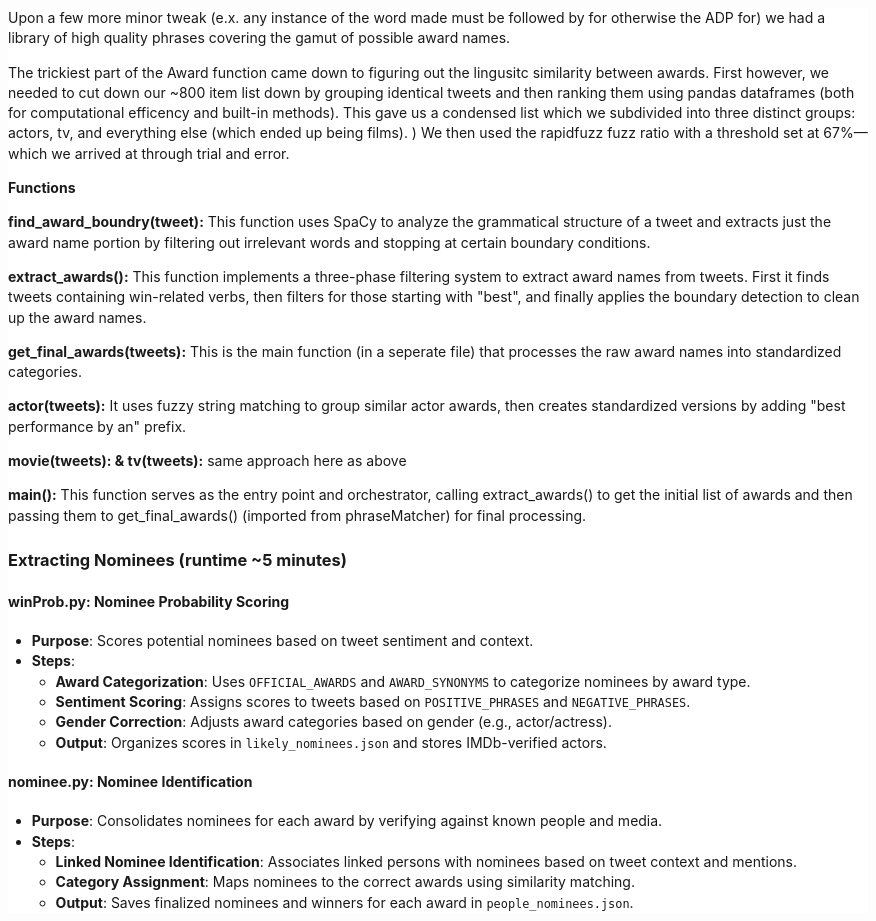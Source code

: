 Upon a few more minor tweak (e.x. any instance of the word made must be followed by for otherwise the ADP for) we had a library of high quality phrases covering the gamut of possible award names. 

The trickiest part of the Award function came down to figuring out the lingusitc similarity between awards. First however, we needed to cut down our ~800 item list down by grouping identical tweets and then ranking them using pandas dataframes (both for computational efficency and built-in methods). This gave us a condensed list which we subdivided into three distinct groups: actors, tv, and everything else (which ended up being films). 
)
We then used the rapidfuzz fuzz ratio with a threshold set at 67%—which we arrived at through trial and error. 

**Functions** 

**find_award_boundry(tweet):**
This function uses SpaCy to analyze the grammatical structure of a tweet and extracts just the award name portion by filtering out irrelevant words and stopping at certain boundary conditions.

**extract_awards():**
This function implements a three-phase filtering system to extract award names from tweets. First it finds tweets containing win-related verbs, then filters for those starting with "best", and finally applies the boundary detection to clean up the award names. 

**get_final_awards(tweets):**
This is the main function (in a seperate file) that processes the raw award names into standardized categories.

**actor(tweets):**
It uses fuzzy string matching to group similar actor awards, then creates standardized versions by adding "best performance by an" prefix. 

**movie(tweets): & tv(tweets):**
same approach here as above 

**main():**
This function serves as the entry point and orchestrator, calling extract_awards() to get the initial list of awards and then passing them to get_final_awards() (imported from phraseMatcher) for final processing. 

### Extracting Nominees (runtime ~5 minutes)

#### **winProb.py: Nominee Probability Scoring**

- **Purpose**: Scores potential nominees based on tweet sentiment and context.
- **Steps**:
  - **Award Categorization**: Uses `OFFICIAL_AWARDS` and `AWARD_SYNONYMS` to categorize nominees by award type.
  - **Sentiment Scoring**: Assigns scores to tweets based on `POSITIVE_PHRASES` and `NEGATIVE_PHRASES`.
  - **Gender Correction**: Adjusts award categories based on gender (e.g., actor/actress).
  - **Output**: Organizes scores in `likely_nominees.json` and stores IMDb-verified actors.

#### **nominee.py: Nominee Identification**

- **Purpose**: Consolidates nominees for each award by verifying against known people and media.
- **Steps**:
  - **Linked Nominee Identification**: Associates linked persons with nominees based on tweet context and mentions.
  - **Category Assignment**: Maps nominees to the correct awards using similarity matching.
  - **Output**: Saves finalized nominees and winners for each award in `people_nominees.json`.
